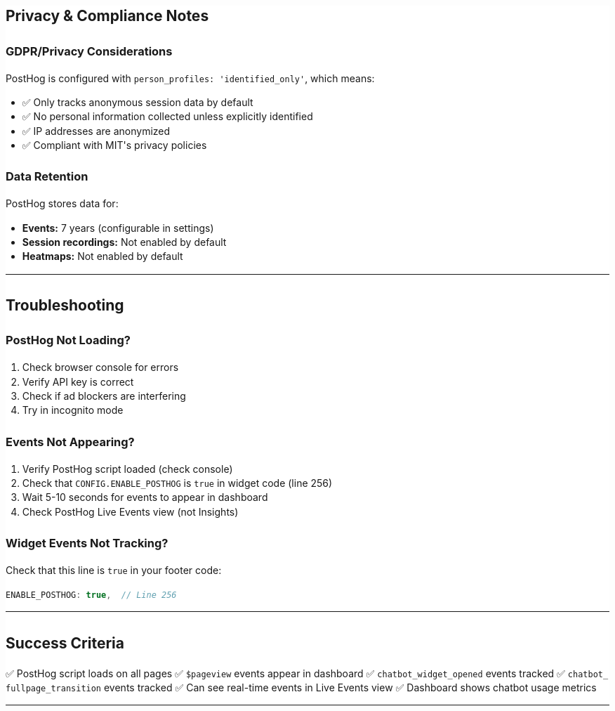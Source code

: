 
## Privacy & Compliance Notes

### GDPR/Privacy Considerations
PostHog is configured with `person_profiles: 'identified_only'`, which means:
- ✅ Only tracks anonymous session data by default
- ✅ No personal information collected unless explicitly identified
- ✅ IP addresses are anonymized
- ✅ Compliant with MIT's privacy policies

### Data Retention
PostHog stores data for:
- **Events:** 7 years (configurable in settings)
- **Session recordings:** Not enabled by default
- **Heatmaps:** Not enabled by default

---

## Troubleshooting

### PostHog Not Loading?
1. Check browser console for errors
2. Verify API key is correct
3. Check if ad blockers are interfering
4. Try in incognito mode

### Events Not Appearing?
1. Verify PostHog script loaded (check console)
2. Check that `CONFIG.ENABLE_POSTHOG` is `true` in widget code (line 256)
3. Wait 5-10 seconds for events to appear in dashboard
4. Check PostHog Live Events view (not Insights)

### Widget Events Not Tracking?
Check that this line is `true` in your footer code:
```javascript
ENABLE_POSTHOG: true,  // Line 256
```

---

## Success Criteria

✅ PostHog script loads on all pages
✅ `$pageview` events appear in dashboard
✅ `chatbot_widget_opened` events tracked
✅ `chatbot_fullpage_transition` events tracked
✅ Can see real-time events in Live Events view
✅ Dashboard shows chatbot usage metrics

---
